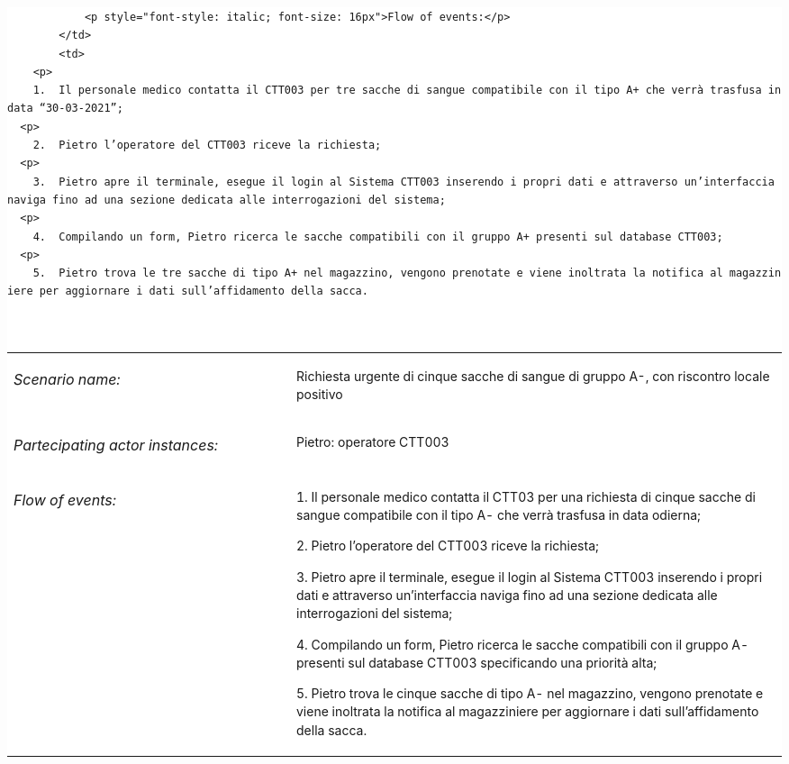                <p style="font-style: italic; font-size: 16px">Flow of events:</p>
            </td>
            <td>
        <p>
        1.	Il personale medico contatta il CTT003 per tre sacche di sangue compatibile con il tipo A+ che verrà trasfusa in data “30-03-2021”;
      <p>
        2.	Pietro l’operatore del CTT003 riceve la richiesta;
      <p>
        3.	Pietro apre il terminale, esegue il login al Sistema CTT003 inserendo i propri dati e attraverso un’interfaccia naviga fino ad una sezione dedicata alle interrogazioni del sistema;
      <p>
        4.  Compilando un form, Pietro ricerca le sacche compatibili con il gruppo A+ presenti sul database CTT003;
      <p>
        5.  Pietro trova le tre sacche di tipo A+ nel magazzino, vengono prenotate e viene inoltrata la notifica al magazziniere per aggiornare i dati sull’affidamento della sacca.

</td>
        </tr>
    </table>
</div>

<div style="Height:30px">
</div>

<div>
    <table>
        <tr>
            <td width="300px">
                <p style="font-style: italic; font-size: 16px">Scenario name:</p>
            </td>
            <td>
                <p>Richiesta urgente di cinque sacche di sangue di gruppo A-, con riscontro locale positivo</p>
            </td>
        </tr>
        <tr>
            <td>
                <p style="font-style: italic; font-size: 16px">Partecipating actor instances:</p>
            </td>
            <td>
                <p>Pietro: operatore CTT003</p>
            </td>
        </tr>
        <tr>
            <td>
                <p style="font-style: italic; font-size: 16px">Flow of events:</p>
            </td>
            <td>
        <p>
        1.	Il personale medico contatta il CTT03 per una richiesta di cinque sacche di sangue compatibile con il tipo A- che verrà trasfusa in data odierna;
      <p>
        2.	Pietro l’operatore del CTT003 riceve la richiesta;
      <p>
        3.	Pietro apre il terminale, esegue il login al Sistema CTT003 inserendo i propri dati e attraverso un’interfaccia naviga fino ad una sezione dedicata alle interrogazioni del sistema;
      <p>
        4.  Compilando un form, Pietro ricerca le sacche compatibili con il gruppo A- presenti sul database CTT003 specificando una priorità alta;
      <p>
        5.  Pietro trova le cinque sacche di tipo A- nel magazzino, vengono prenotate e viene inoltrata la notifica al magazziniere per aggiornare i dati sull’affidamento della sacca.
